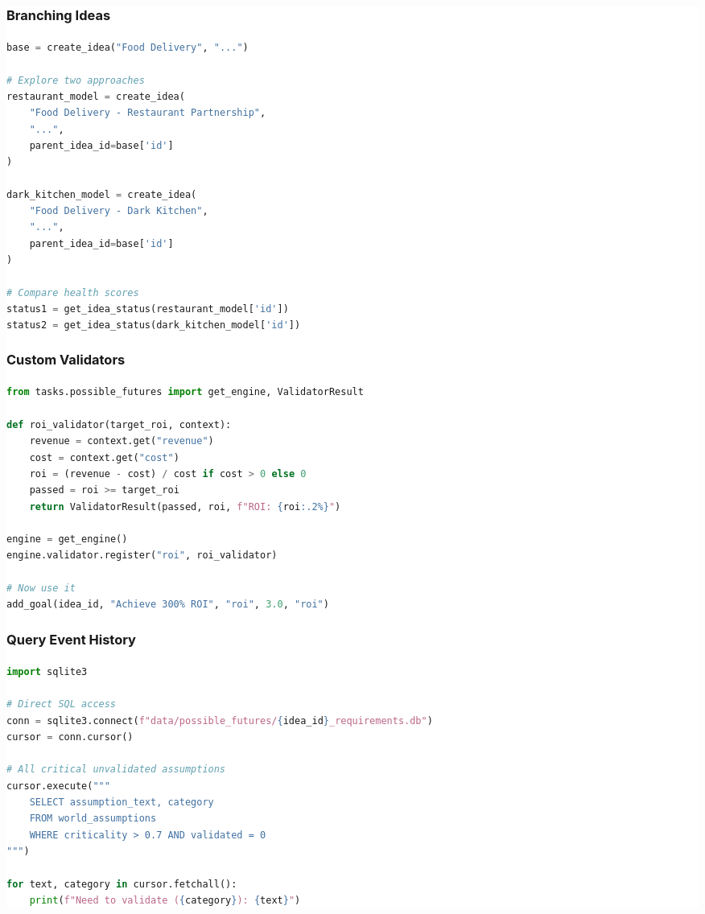 ### Branching Ideas

```python
base = create_idea("Food Delivery", "...")

# Explore two approaches
restaurant_model = create_idea(
    "Food Delivery - Restaurant Partnership",
    "...",
    parent_idea_id=base['id']
)

dark_kitchen_model = create_idea(
    "Food Delivery - Dark Kitchen",
    "...",
    parent_idea_id=base['id']
)

# Compare health scores
status1 = get_idea_status(restaurant_model['id'])
status2 = get_idea_status(dark_kitchen_model['id'])
```

### Custom Validators

```python
from tasks.possible_futures import get_engine, ValidatorResult

def roi_validator(target_roi, context):
    revenue = context.get("revenue")
    cost = context.get("cost")
    roi = (revenue - cost) / cost if cost > 0 else 0
    passed = roi >= target_roi
    return ValidatorResult(passed, roi, f"ROI: {roi:.2%}")

engine = get_engine()
engine.validator.register("roi", roi_validator)

# Now use it
add_goal(idea_id, "Achieve 300% ROI", "roi", 3.0, "roi")
```

### Query Event History

```python
import sqlite3

# Direct SQL access
conn = sqlite3.connect(f"data/possible_futures/{idea_id}_requirements.db")
cursor = conn.cursor()

# All critical unvalidated assumptions
cursor.execute("""
    SELECT assumption_text, category
    FROM world_assumptions
    WHERE criticality > 0.7 AND validated = 0
""")

for text, category in cursor.fetchall():
    print(f"Need to validate ({category}): {text}")
```
